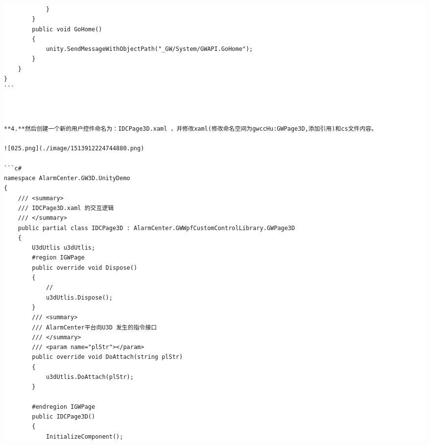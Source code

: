                 }
            }
            public void GoHome()
            {
                unity.SendMessageWithObjectPath("_GW/System/GWAPI.GoHome");
            }
        }
    }
    ```

    

    **4.**然后创建一个新的用户控件命名为：IDCPage3D.xaml ，并修改xaml(修改命名空间为gwccHu:GWPage3D,添加引用)和cs文件内容。

    ![025.png](./image/1513912224744880.png)

    ```c#
    namespace AlarmCenter.GW3D.UnityDemo
    {
        /// <summary>
        /// IDCPage3D.xaml 的交互逻辑
        /// </summary>
        public partial class IDCPage3D : AlarmCenter.GWWpfCustomControlLibrary.GWPage3D
        {
            U3dUtlis u3dUtlis;
            #region IGWPage
            public override void Dispose()
            {
                //
                u3dUtlis.Dispose();
            }
            /// <summary>
            /// AlarmCenter平台向U3D 发生的指令接口
            /// </summary>
            /// <param name="plStr"></param>
            public override void DoAttach(string plStr)
            {
                u3dUtlis.DoAttach(plStr);
            }
    
            #endregion IGWPage
            public IDCPage3D()
            {
                InitializeComponent();
    